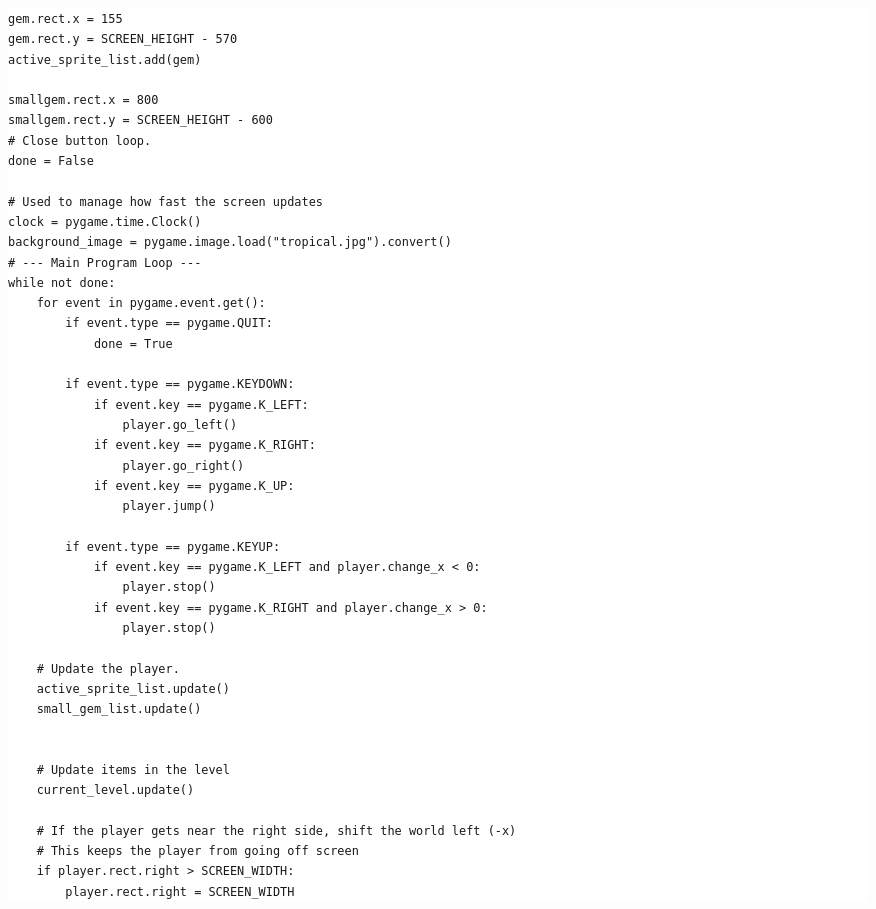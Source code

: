     gem.rect.x = 155
    gem.rect.y = SCREEN_HEIGHT - 570
    active_sprite_list.add(gem)
    
    smallgem.rect.x = 800
    smallgem.rect.y = SCREEN_HEIGHT - 600  
    # Close button loop.
    done = False
 
    # Used to manage how fast the screen updates
    clock = pygame.time.Clock()
    background_image = pygame.image.load("tropical.jpg").convert()
    # --- Main Program Loop ---
    while not done:
        for event in pygame.event.get():
            if event.type == pygame.QUIT:
                done = True
 
            if event.type == pygame.KEYDOWN:
                if event.key == pygame.K_LEFT:
                    player.go_left()
                if event.key == pygame.K_RIGHT:
                    player.go_right()
                if event.key == pygame.K_UP:
                    player.jump()
 
            if event.type == pygame.KEYUP:
                if event.key == pygame.K_LEFT and player.change_x < 0:
                    player.stop()
                if event.key == pygame.K_RIGHT and player.change_x > 0:
                    player.stop()           
 
        # Update the player.
        active_sprite_list.update()
        small_gem_list.update()

 
        # Update items in the level
        current_level.update()
 
        # If the player gets near the right side, shift the world left (-x)
        # This keeps the player from going off screen
        if player.rect.right > SCREEN_WIDTH:
            player.rect.right = SCREEN_WIDTH
 
